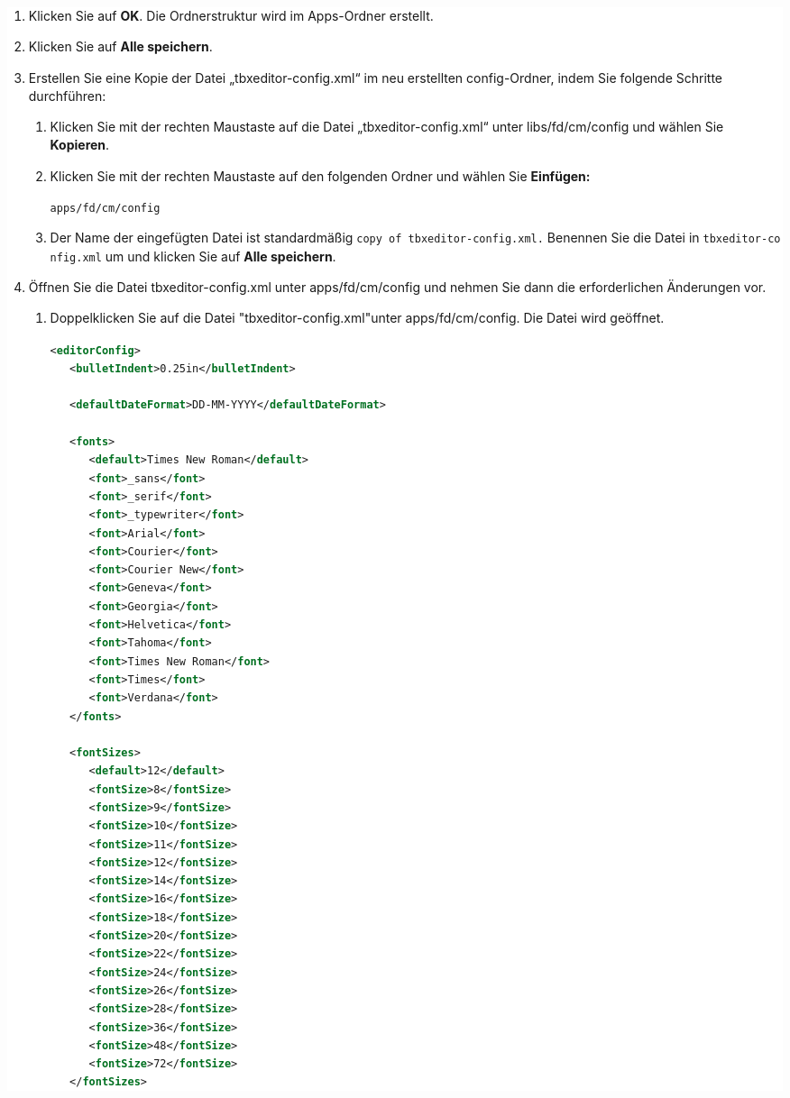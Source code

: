    1. Klicken Sie auf **OK**. Die Ordnerstruktur wird im Apps-Ordner erstellt.

   1. Klicken Sie auf **Alle speichern**.

1. Erstellen Sie eine Kopie der Datei „tbxeditor-config.xml“ im neu erstellten config-Ordner, indem Sie folgende Schritte durchführen:

   1. Klicken Sie mit der rechten Maustaste auf die Datei „tbxeditor-config.xml“ unter libs/fd/cm/config und wählen Sie **Kopieren**.
   1. Klicken Sie mit der rechten Maustaste auf den folgenden Ordner und wählen Sie **Einfügen:** 

      `apps/fd/cm/config`

   1. Der Name der eingefügten Datei ist standardmäßig `copy of tbxeditor-config.xml.` Benennen Sie die Datei in `tbxeditor-config.xml` um und klicken Sie auf **Alle speichern**.

1. Öffnen Sie die Datei tbxeditor-config.xml unter apps/fd/cm/config und nehmen Sie dann die erforderlichen Änderungen vor.

   1. Doppelklicken Sie auf die Datei &quot;tbxeditor-config.xml&quot;unter apps/fd/cm/config. Die Datei wird geöffnet.

      ```xml
      <editorConfig>
         <bulletIndent>0.25in</bulletIndent>
      
         <defaultDateFormat>DD-MM-YYYY</defaultDateFormat>
      
         <fonts>
            <default>Times New Roman</default>
            <font>_sans</font>
            <font>_serif</font>
            <font>_typewriter</font>
            <font>Arial</font>
            <font>Courier</font>
            <font>Courier New</font>
            <font>Geneva</font>
            <font>Georgia</font>
            <font>Helvetica</font>
            <font>Tahoma</font>
            <font>Times New Roman</font>
            <font>Times</font>
            <font>Verdana</font>
         </fonts>
      
         <fontSizes>
            <default>12</default>
            <fontSize>8</fontSize>
            <fontSize>9</fontSize>
            <fontSize>10</fontSize>
            <fontSize>11</fontSize>
            <fontSize>12</fontSize>
            <fontSize>14</fontSize>
            <fontSize>16</fontSize>
            <fontSize>18</fontSize>
            <fontSize>20</fontSize>
            <fontSize>22</fontSize>
            <fontSize>24</fontSize>
            <fontSize>26</fontSize>
            <fontSize>28</fontSize>
            <fontSize>36</fontSize>
            <fontSize>48</fontSize>
            <fontSize>72</fontSize>
         </fontSizes>
      